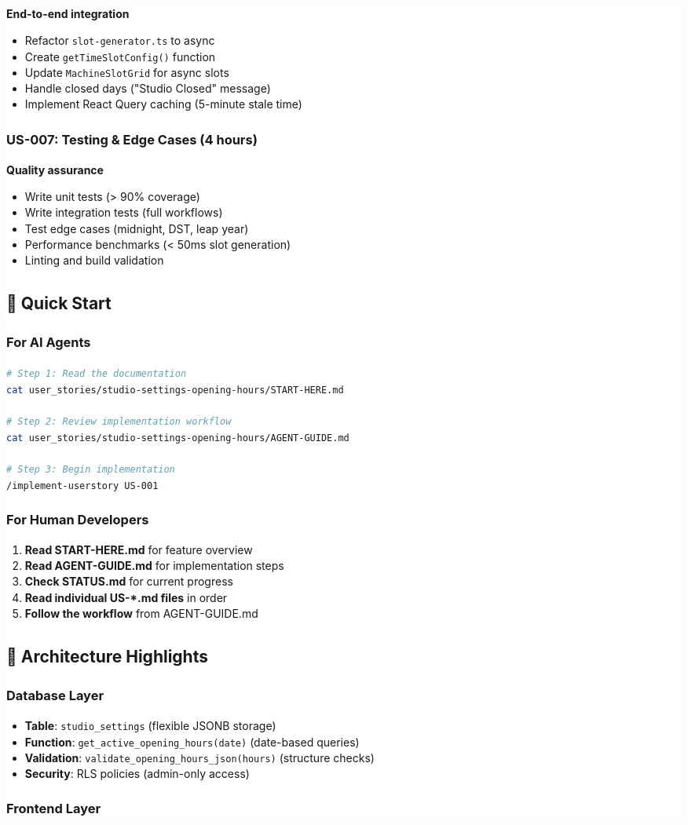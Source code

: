 **End-to-end integration**

- Refactor `slot-generator.ts` to async
- Create `getTimeSlotConfig()` function
- Update `MachineSlotGrid` for async slots
- Handle closed days ("Studio Closed" message)
- Implement React Query caching (5-minute stale time)

### US-007: Testing & Edge Cases (4 hours)

**Quality assurance**

- Write unit tests (> 90% coverage)
- Write integration tests (full workflows)
- Test edge cases (midnight, DST, leap year)
- Performance benchmarks (< 50ms slot generation)
- Linting and build validation

## 🚀 Quick Start

### For AI Agents

```bash
# Step 1: Read the documentation
cat user_stories/studio-settings-opening-hours/START-HERE.md

# Step 2: Review implementation workflow
cat user_stories/studio-settings-opening-hours/AGENT-GUIDE.md

# Step 3: Begin implementation
/implement-userstory US-001
```

### For Human Developers

1. **Read START-HERE.md** for feature overview
2. **Read AGENT-GUIDE.md** for implementation steps
3. **Check STATUS.md** for current progress
4. **Read individual US-\*.md files** in order
5. **Follow the workflow** from AGENT-GUIDE.md

## 📐 Architecture Highlights

### Database Layer

- **Table**: `studio_settings` (flexible JSONB storage)
- **Function**: `get_active_opening_hours(date)` (date-based queries)
- **Validation**: `validate_opening_hours_json(hours)` (structure checks)
- **Security**: RLS policies (admin-only access)

### Frontend Layer
